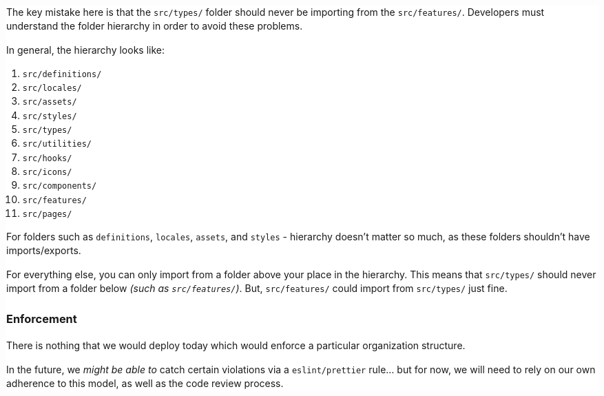 The key mistake here is that the `src/types/` folder should never be importing from the `src/features/`. Developers must understand the folder hierarchy in order to avoid these problems.

In general, the hierarchy looks like:

1. `src/definitions/`
2. `src/locales/`
3. `src/assets/`
4. `src/styles/`
5. `src/types/`
6. `src/utilities/`
7. `src/hooks/`
8. `src/icons/`
9. `src/components/`
10. `src/features/`
11. `src/pages/`

For folders such as `definitions`, `locales`, `assets`, and `styles` - hierarchy doesn’t matter so much, as these folders shouldn’t have imports/exports.

For everything else, you can only import from a folder above your place in the hierarchy. This means that `src/types/` should never import from a folder below _(such as `src/features/`)_. But, `src/features/` could import from `src/types/` just fine.

### Enforcement

There is nothing that we would deploy today which would enforce a particular organization structure.

In the future, we _might be able to_ catch certain violations via a `eslint/prettier` rule… but for now, we will need to rely on our own adherence to this model, as well as the code review process.
